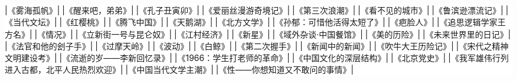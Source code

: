|《雾海孤帆》|
|《醒来吧，弟弟》|
|《孔子丑寅卯》|
|《爱丽丝漫游奇境记》|
|《第三次浪潮》|
|《看不见的城市》|
|《鲁滨逊漂流记》|
|《当代文坛》|
|《红樱桃》|
|《腾飞中国》|
|《天鹅湖》|
|《北方文学》|
|《孙郁：可惜他活得太短了》|
|《疤脸人》|
|《追思逻辑学家王方名》|
|《情况》|
|《立新街一号与昆仑奴》|
|《江村经济》|
|《新星》|
|《域外杂谈·中国餐馆》|
|《美的历险》|
|《未来世界里的日记》|
|《法官和他的刽子手》|
|《过摩天岭》|
|《波动》|
|《白鲸》|
|《第二次握手》|
|《新闻中的新闻》|
|《吹牛大王历险记》|
|《宋代之精神文明建设考》|
|《流逝的岁——李新回忆录》|
|《1966：学生打老师的革命》|
|《中国文化的深层结构》|
|《北京党史》|
|《我军雄伟行列进入古都，北平人民热烈欢迎》|
|《中国当代文学主潮》|
|《性——你想知道又不敢问的事情》|